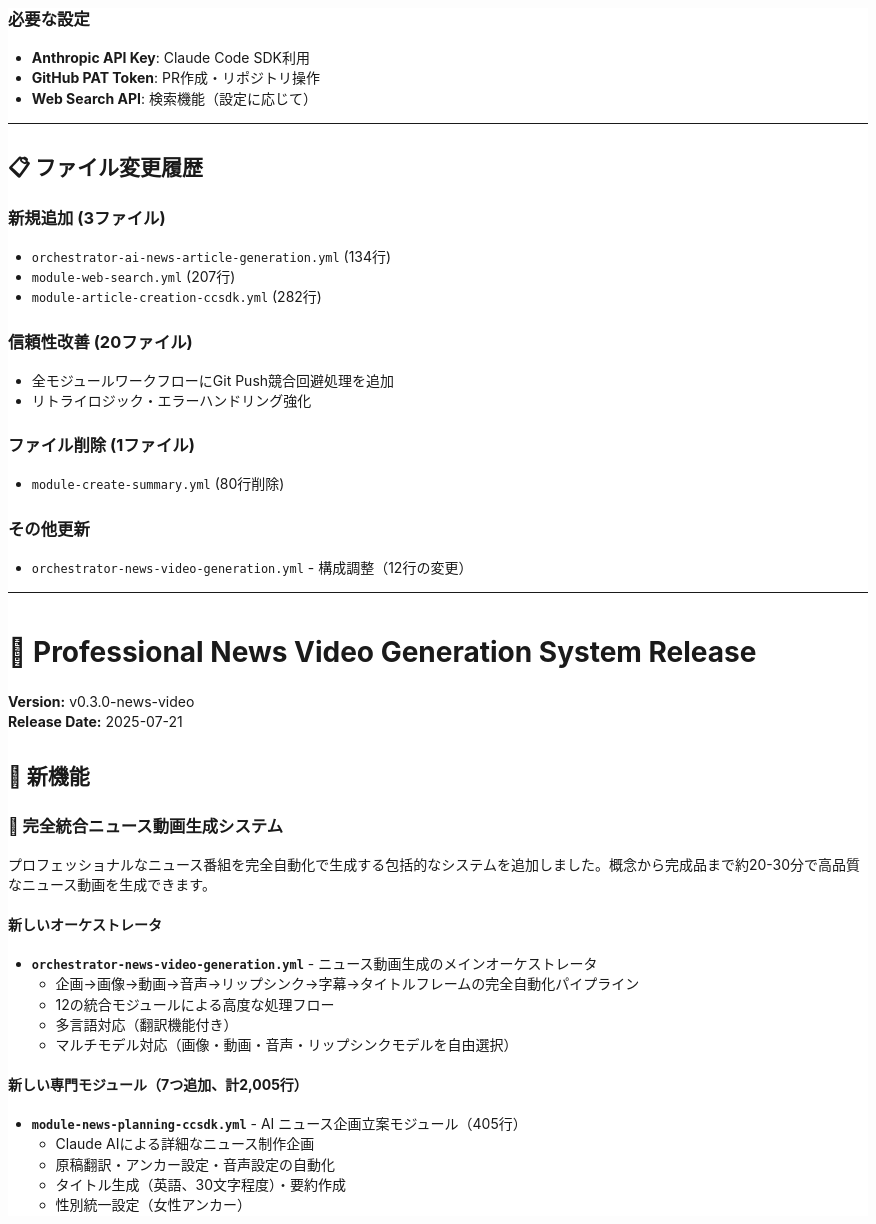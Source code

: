 ### 必要な設定
- **Anthropic API Key**: Claude Code SDK利用
- **GitHub PAT Token**: PR作成・リポジトリ操作
- **Web Search API**: 検索機能（設定に応じて）

---

## 📋 ファイル変更履歴

### 新規追加 (3ファイル)
- `orchestrator-ai-news-article-generation.yml` (134行)
- `module-web-search.yml` (207行)
- `module-article-creation-ccsdk.yml` (282行)

### 信頼性改善 (20ファイル)
- 全モジュールワークフローにGit Push競合回避処理を追加
- リトライロジック・エラーハンドリング強化

### ファイル削除 (1ファイル)
- `module-create-summary.yml` (80行削除)

### その他更新
- `orchestrator-news-video-generation.yml` - 構成調整（12行の変更）

---

# 📰 Professional News Video Generation System Release

**Version:** v0.3.0-news-video  
**Release Date:** 2025-07-21

## 🌟 新機能

### 🎯 完全統合ニュース動画生成システム
プロフェッショナルなニュース番組を完全自動化で生成する包括的なシステムを追加しました。概念から完成品まで約20-30分で高品質なニュース動画を生成できます。

#### 新しいオーケストレータ
- **`orchestrator-news-video-generation.yml`** - ニュース動画生成のメインオーケストレータ
  - 企画→画像→動画→音声→リップシンク→字幕→タイトルフレームの完全自動化パイプライン
  - 12の統合モジュールによる高度な処理フロー
  - 多言語対応（翻訳機能付き）
  - マルチモデル対応（画像・動画・音声・リップシンクモデルを自由選択）

#### 新しい専門モジュール（7つ追加、計2,005行）

- **`module-news-planning-ccsdk.yml`** - AI ニュース企画立案モジュール（405行）
  - Claude AIによる詳細なニュース制作企画
  - 原稿翻訳・アンカー設定・音声設定の自動化
  - タイトル生成（英語、30文字程度）・要約作成
  - 性別統一設定（女性アンカー）

